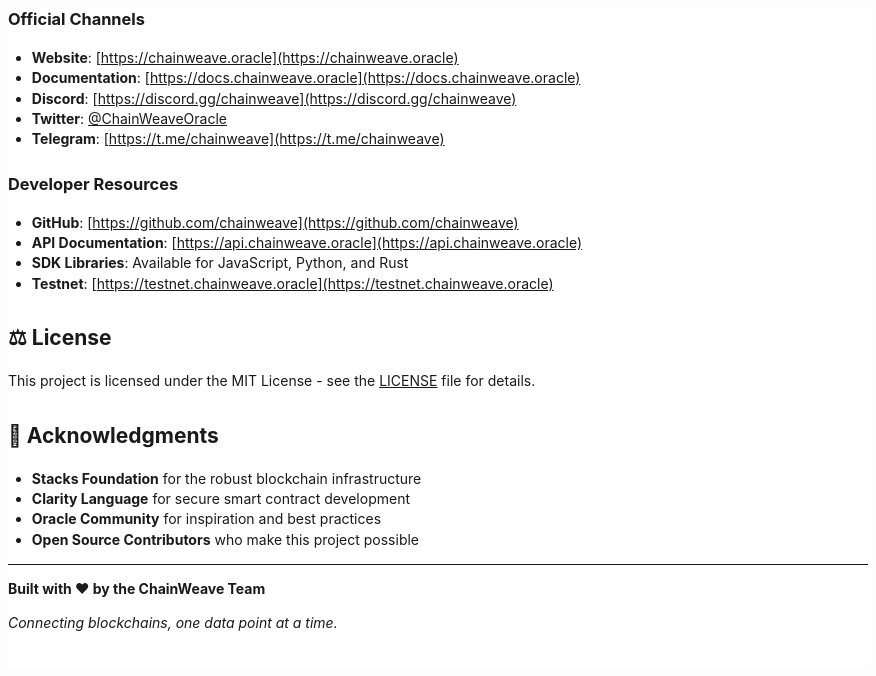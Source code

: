 ### Official Channels
- **Website**: [https://chainweave.oracle](https://chainweave.oracle)
- **Documentation**: [https://docs.chainweave.oracle](https://docs.chainweave.oracle)
- **Discord**: [https://discord.gg/chainweave](https://discord.gg/chainweave)
- **Twitter**: [@ChainWeaveOracle](https://twitter.com/ChainWeaveOracle)
- **Telegram**: [https://t.me/chainweave](https://t.me/chainweave)

### Developer Resources
- **GitHub**: [https://github.com/chainweave](https://github.com/chainweave)
- **API Documentation**: [https://api.chainweave.oracle](https://api.chainweave.oracle)
- **SDK Libraries**: Available for JavaScript, Python, and Rust
- **Testnet**: [https://testnet.chainweave.oracle](https://testnet.chainweave.oracle)

## ⚖️ License

This project is licensed under the MIT License - see the [LICENSE](LICENSE) file for details.

## 🙏 Acknowledgments

- **Stacks Foundation** for the robust blockchain infrastructure
- **Clarity Language** for secure smart contract development
- **Oracle Community** for inspiration and best practices
- **Open Source Contributors** who make this project possible

---

**Built with ❤️ by the ChainWeave Team**

*Connecting blockchains, one data point at a time.*
```

